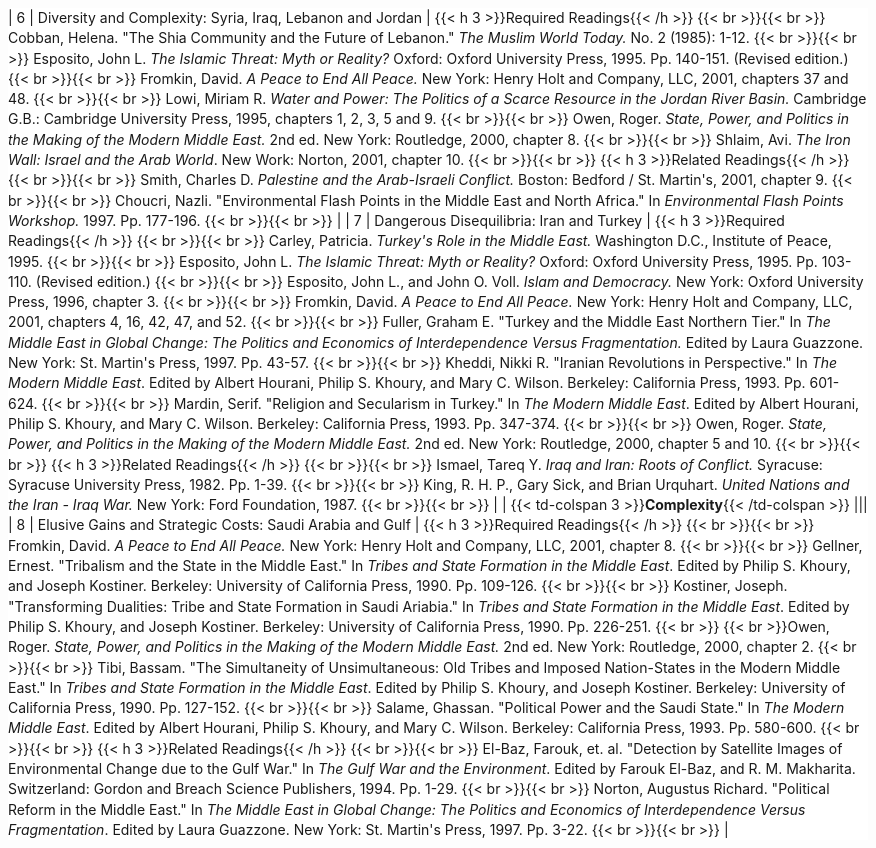 | 6 | Diversity and Complexity: Syria, Iraq, Lebanon and Jordan | {{< h 3 >}}Required Readings{{< /h >}} {{< br >}}{{< br >}} Cobban, Helena. "The Shia Community and the Future of Lebanon." _The Muslim World Today._ No. 2 (1985): 1-12. {{< br >}}{{< br >}} Esposito, John L. _The Islamic Threat: Myth or Reality?_ Oxford: Oxford University Press, 1995. Pp. 140-151. (Revised edition.) {{< br >}}{{< br >}} Fromkin, David. _A Peace to End All Peace._ New York: Henry Holt and Company, LLC, 2001, chapters 37 and 48. {{< br >}}{{< br >}} Lowi, Miriam R. _Water and Power: The Politics of a Scarce Resource in the Jordan River Basin._ Cambridge G.B.: Cambridge University Press, 1995, chapters 1, 2, 3, 5 and 9. {{< br >}}{{< br >}} Owen, Roger. _State, Power, and Politics in the Making of the Modern Middle East._ 2nd ed. New York: Routledge, 2000, chapter 8. {{< br >}}{{< br >}} Shlaim, Avi. _The Iron Wall: Israel and the Arab World_. New Work: Norton, 2001, chapter 10. {{< br >}}{{< br >}} {{< h 3 >}}Related Readings{{< /h >}} {{< br >}}{{< br >}} Smith, Charles D. _Palestine and the Arab-Israeli Conflict._ Boston: Bedford / St. Martin's, 2001, chapter 9. {{< br >}}{{< br >}} Choucri, Nazli. "Environmental Flash Points in the Middle East and North Africa." In _Environmental Flash Points Workshop._ 1997. Pp. 177-196. {{< br >}}{{< br >}}  |
| 7 | Dangerous Disequilibria: Iran and Turkey | {{< h 3 >}}Required Readings{{< /h >}} {{< br >}}{{< br >}} Carley, Patricia. _Turkey's Role in the Middle East._ Washington D.C., Institute of Peace, 1995. {{< br >}}{{< br >}} Esposito, John L. _The Islamic Threat: Myth or Reality?_ Oxford: Oxford University Press, 1995. Pp. 103-110. (Revised edition.) {{< br >}}{{< br >}} Esposito, John L., and John O. Voll. _Islam and Democracy._ New York: Oxford University Press, 1996, chapter 3. {{< br >}}{{< br >}} Fromkin, David. _A Peace to End All Peace._ New York: Henry Holt and Company, LLC, 2001, chapters 4, 16, 42, 47, and 52. {{< br >}}{{< br >}} Fuller, Graham E. "Turkey and the Middle East Northern Tier." In _The Middle East in Global Change: The Politics and Economics of Interdependence Versus Fragmentation._ Edited by Laura Guazzone. New York: St. Martin's Press, 1997. Pp. 43-57. {{< br >}}{{< br >}} Kheddi, Nikki R. "Iranian Revolutions in Perspective." In _The Modern Middle East_. Edited by Albert Hourani, Philip S. Khoury, and Mary C. Wilson. Berkeley: California Press, 1993. Pp. 601-624. {{< br >}}{{< br >}} Mardin, Serif. "Religion and Secularism in Turkey." In _The Modern Middle East_. Edited by Albert Hourani, Philip S. Khoury, and Mary C. Wilson. Berkeley: California Press, 1993. Pp. 347-374. {{< br >}}{{< br >}} Owen, Roger. _State, Power, and Politics in the Making of the Modern Middle East._ 2nd ed. New York: Routledge, 2000, chapter 5 and 10. {{< br >}}{{< br >}} {{< h 3 >}}Related Readings{{< /h >}} {{< br >}}{{< br >}} Ismael, Tareq Y. _Iraq and Iran: Roots of Conflict._ Syracuse: Syracuse University Press, 1982. Pp. 1-39. {{< br >}}{{< br >}} King, R. H. P., Gary Sick, and Brian Urquhart. _United Nations and the Iran - Iraq War._ New York: Ford Foundation, 1987. {{< br >}}{{< br >}}  |
| {{< td-colspan 3 >}}**Complexity**{{< /td-colspan >}} |||
| 8 | Elusive Gains and Strategic Costs: Saudi Arabia and Gulf | {{< h 3 >}}Required Readings{{< /h >}} {{< br >}}{{< br >}} Fromkin, David. _A Peace to End All Peace._ New York: Henry Holt and Company, LLC, 2001, chapter 8. {{< br >}}{{< br >}} Gellner, Ernest. "Tribalism and the State in the Middle East." In _Tribes and State Formation in the Middle East_. Edited by Philip S. Khoury, and Joseph Kostiner. Berkeley: University of California Press, 1990. Pp. 109-126. {{< br >}}{{< br >}} Kostiner, Joseph. "Transforming Dualities: Tribe and State Formation in Saudi Ariabia." In _Tribes and State Formation in the Middle East_. Edited by Philip S. Khoury, and Joseph Kostiner. Berkeley: University of California Press, 1990. Pp. 226-251.  {{< br >}}  {{< br >}}Owen, Roger. _State, Power, and Politics in the Making of the Modern Middle East._ 2nd ed. New York: Routledge, 2000, chapter 2. {{< br >}}{{< br >}} Tibi, Bassam. "The Simultaneity of Unsimultaneous: Old Tribes and Imposed Nation-States in the Modern Middle East." In _Tribes and State Formation in the Middle East_. Edited by Philip S. Khoury, and Joseph Kostiner. Berkeley: University of California Press, 1990. Pp. 127-152. {{< br >}}{{< br >}} Salame, Ghassan. "Political Power and the Saudi State." In _The Modern Middle East_. Edited by Albert Hourani, Philip S. Khoury, and Mary C. Wilson. Berkeley: California Press, 1993. Pp. 580-600. {{< br >}}{{< br >}} {{< h 3 >}}Related Readings{{< /h >}} {{< br >}}{{< br >}} El-Baz, Farouk, et. al. "Detection by Satellite Images of Environmental Change due to the Gulf War." In _The Gulf War and the Environment_. Edited by Farouk El-Baz, and R. M. Makharita. Switzerland: Gordon and Breach Science Publishers, 1994. Pp. 1-29. {{< br >}}{{< br >}} Norton, Augustus Richard. "Political Reform in the Middle East." In _The Middle East in Global Change: The Politics and Economics of Interdependence Versus Fragmentation_. Edited by Laura Guazzone. New York: St. Martin's Press, 1997. Pp. 3-22. {{< br >}}{{< br >}}  |